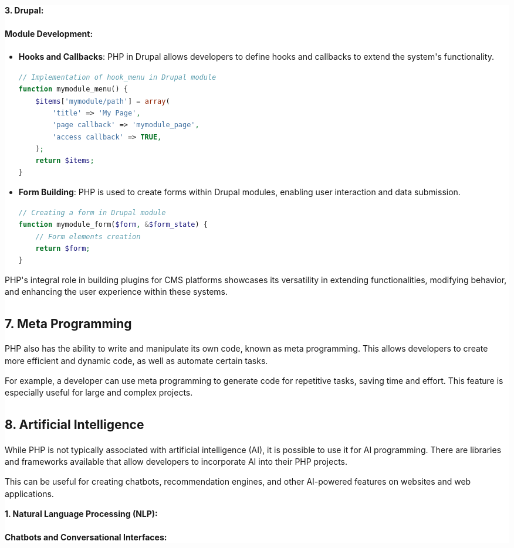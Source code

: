 
**3\. Drupal:**

#### Module Development:

* **Hooks and Callbacks**: PHP in Drupal allows developers to define hooks and callbacks to extend the system's functionality.
    
    ```php
    // Implementation of hook_menu in Drupal module
    function mymodule_menu() {
        $items['mymodule/path'] = array(
            'title' => 'My Page',
            'page callback' => 'mymodule_page',
            'access callback' => TRUE,
        );
        return $items;
    }
    ```
    
* **Form Building**: PHP is used to create forms within Drupal modules, enabling user interaction and data submission.
    
    ```php
    // Creating a form in Drupal module
    function mymodule_form($form, &$form_state) {
        // Form elements creation
        return $form;
    }
    ```
    

PHP's integral role in building plugins for CMS platforms showcases its versatility in extending functionalities, modifying behavior, and enhancing the user experience within these systems.

## **7\. Meta Programming**

PHP also has the ability to write and manipulate its own code, known as meta programming. This allows developers to create more efficient and dynamic code, as well as automate certain tasks.

For example, a developer can use meta programming to generate code for repetitive tasks, saving time and effort. This feature is especially useful for large and complex projects.

## **8\. Artificial Intelligence**

While PHP is not typically associated with artificial intelligence (AI), it is possible to use it for AI programming. There are libraries and frameworks available that allow developers to incorporate AI into their PHP projects.

This can be useful for creating chatbots, recommendation engines, and other AI-powered features on websites and web applications.

**1\. Natural Language Processing (NLP):**

#### Chatbots and Conversational Interfaces:
